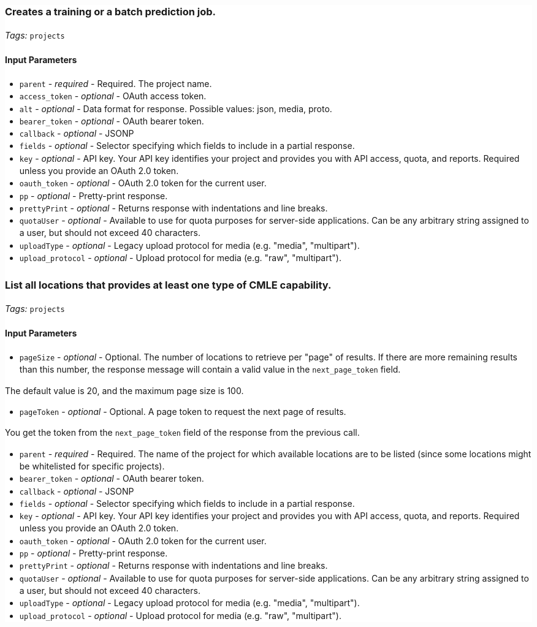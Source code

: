 ### Creates a training or a batch prediction job.

*Tags:* `projects`

#### Input Parameters
* `parent` - _required_ - Required. The project name.
* `access_token` - _optional_ - OAuth access token.
* `alt` - _optional_ - Data format for response.
    Possible values: json, media, proto.
* `bearer_token` - _optional_ - OAuth bearer token.
* `callback` - _optional_ - JSONP
* `fields` - _optional_ - Selector specifying which fields to include in a partial response.
* `key` - _optional_ - API key. Your API key identifies your project and provides you with API access, quota, and reports. Required unless you provide an OAuth 2.0 token.
* `oauth_token` - _optional_ - OAuth 2.0 token for the current user.
* `pp` - _optional_ - Pretty-print response.
* `prettyPrint` - _optional_ - Returns response with indentations and line breaks.
* `quotaUser` - _optional_ - Available to use for quota purposes for server-side applications. Can be any arbitrary string assigned to a user, but should not exceed 40 characters.
* `uploadType` - _optional_ - Legacy upload protocol for media (e.g. "media", "multipart").
* `upload_protocol` - _optional_ - Upload protocol for media (e.g. "raw", "multipart").

### List all locations that provides at least one type of CMLE capability.

*Tags:* `projects`

#### Input Parameters
* `pageSize` - _optional_ - Optional. The number of locations to retrieve per "page" of results. If there
are more remaining results than this number, the response message will
contain a valid value in the `next_page_token` field.

The default value is 20, and the maximum page size is 100.
* `pageToken` - _optional_ - Optional. A page token to request the next page of results.

You get the token from the `next_page_token` field of the response from
the previous call.
* `parent` - _required_ - Required. The name of the project for which available locations are to be
listed (since some locations might be whitelisted for specific projects).
* `bearer_token` - _optional_ - OAuth bearer token.
* `callback` - _optional_ - JSONP
* `fields` - _optional_ - Selector specifying which fields to include in a partial response.
* `key` - _optional_ - API key. Your API key identifies your project and provides you with API access, quota, and reports. Required unless you provide an OAuth 2.0 token.
* `oauth_token` - _optional_ - OAuth 2.0 token for the current user.
* `pp` - _optional_ - Pretty-print response.
* `prettyPrint` - _optional_ - Returns response with indentations and line breaks.
* `quotaUser` - _optional_ - Available to use for quota purposes for server-side applications. Can be any arbitrary string assigned to a user, but should not exceed 40 characters.
* `uploadType` - _optional_ - Legacy upload protocol for media (e.g. "media", "multipart").
* `upload_protocol` - _optional_ - Upload protocol for media (e.g. "raw", "multipart").
